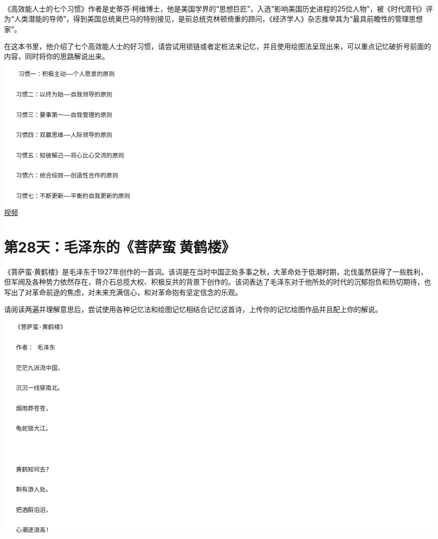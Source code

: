 《高效能人士的七个习惯》作者是史蒂芬·柯维博士，他是美国学界的“思想巨匠”，入选“影响美国历史进程的25位人物”，被《时代周刊》评为“人类潜能的导师”，得到美国总统奥巴马的特别接见，是前总统克林顿倚重的顾问，《经济学人》杂志推举其为“最具前瞻性的管理思想家”。

在这本书里，他介绍了七个高效能人士的好习惯，请尝试用锁链或者定桩法来记忆，并且使用绘图法呈现出来，可以重点记忆破折号前面的内容，同时将你的思路解说出来。


```
    习惯一：积极主动——个人愿景的原则

　　习惯二：以终为始——自我领导的原则

　　习惯三：要事第一——自我管理的原则

　　习惯四：双赢思维——人际领导的原则

　　习惯五：知彼解己——将心比心交流的原则

　　习惯六：统合综效——创造性合作的原则

　　习惯七：不断更新——平衡的自我更新的原则
```

[视频](https://v.qq.com/x/page/o0566r8imde.html)


#  第28天：毛泽东的《菩萨蛮 黄鹤楼》

《菩萨蛮·黄鹤楼》是毛泽东于1927年创作的一首词。该词是在当时中国正处多事之秋，大革命处于低潮时期，北伐虽然获得了一些胜利，但军阀及各种势力依然存在，蒋介石总揽大权、积极反共的背景下创作的。该词表达了毛泽东对于他所处的时代的沉郁抱负和热切期待，也写出了对革命前途的焦虑，对未来充满信心，和对革命抱有坚定信念的乐观。

请阅读两遍并理解意思后，尝试使用各种记忆法和绘图记忆相结合记忆这首诗，上传你的记忆绘图作品并且配上你的解说。


```
   《菩萨蛮·黄鹤楼》

　　作者： 毛泽东

　　茫茫九派流中国，

　　沉沉一线穿南北。

　　烟雨莽苍苍，

　　龟蛇锁大江。



　　黄鹤知何去?

　　剩有游人处。

　　把酒酹滔滔，

　　心潮逐浪高!
```
    